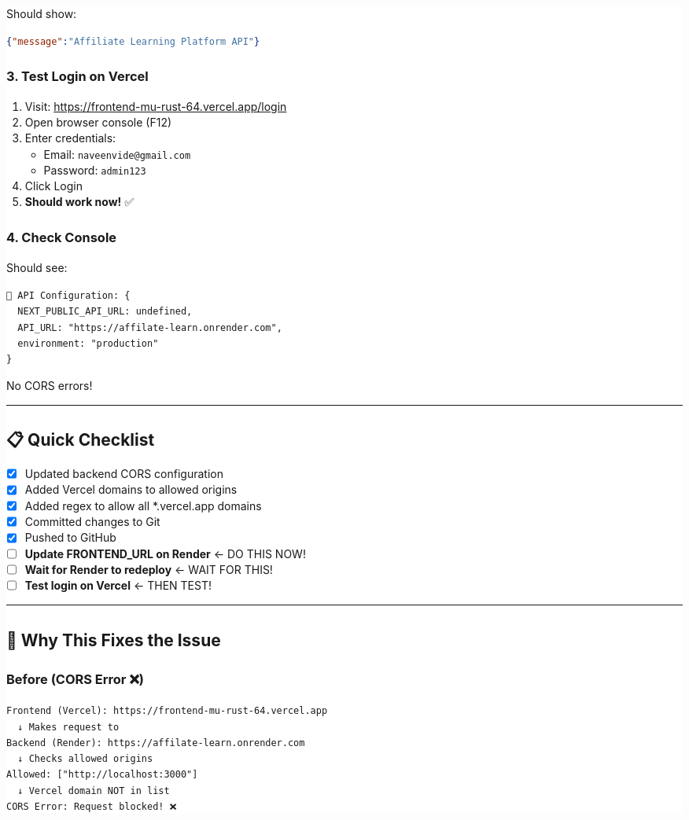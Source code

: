 Should show:
```json
{"message":"Affiliate Learning Platform API"}
```

### 3. Test Login on Vercel
1. Visit: https://frontend-mu-rust-64.vercel.app/login
2. Open browser console (F12)
3. Enter credentials:
   - Email: `naveenvide@gmail.com`
   - Password: `admin123`
4. Click Login
5. **Should work now!** ✅

### 4. Check Console
Should see:
```
🔧 API Configuration: {
  NEXT_PUBLIC_API_URL: undefined,
  API_URL: "https://affilate-learn.onrender.com",
  environment: "production"
}
```

No CORS errors!

---

## 📋 Quick Checklist

- [x] Updated backend CORS configuration
- [x] Added Vercel domains to allowed origins
- [x] Added regex to allow all *.vercel.app domains
- [x] Committed changes to Git
- [x] Pushed to GitHub
- [ ] **Update FRONTEND_URL on Render** ← DO THIS NOW!
- [ ] **Wait for Render to redeploy** ← WAIT FOR THIS!
- [ ] **Test login on Vercel** ← THEN TEST!

---

## 🎯 Why This Fixes the Issue

### Before (CORS Error ❌)
```
Frontend (Vercel): https://frontend-mu-rust-64.vercel.app
  ↓ Makes request to
Backend (Render): https://affilate-learn.onrender.com
  ↓ Checks allowed origins
Allowed: ["http://localhost:3000"]
  ↓ Vercel domain NOT in list
CORS Error: Request blocked! ❌
```
